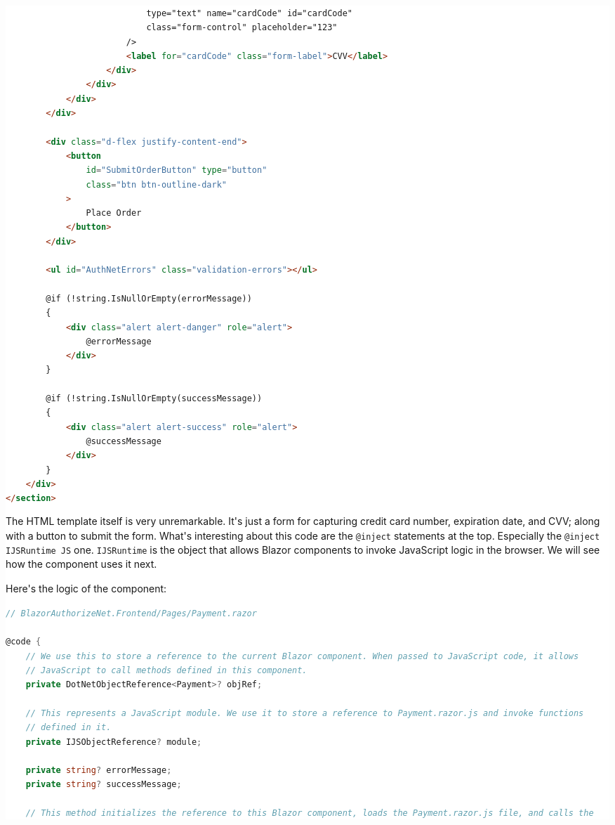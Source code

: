 ```html
                            type="text" name="cardCode" id="cardCode"
                            class="form-control" placeholder="123"
                        />
                        <label for="cardCode" class="form-label">CVV</label>
                    </div>
                </div>
            </div>
        </div>

        <div class="d-flex justify-content-end">
            <button
                id="SubmitOrderButton" type="button"
                class="btn btn-outline-dark"
            >
                Place Order
            </button>
        </div>

        <ul id="AuthNetErrors" class="validation-errors"></ul>

        @if (!string.IsNullOrEmpty(errorMessage))
        {
            <div class="alert alert-danger" role="alert">
                @errorMessage
            </div>
        }

        @if (!string.IsNullOrEmpty(successMessage))
        {
            <div class="alert alert-success" role="alert">
                @successMessage
            </div>
        }
    </div>
</section>
```

The HTML template itself is very unremarkable. It's just a form for capturing credit card number, expiration date, and CVV; along with a button to submit the form. What's interesting about this code are the `@inject` statements at the top. Especially the `@inject IJSRuntime JS` one. `IJSRuntime` is the object that allows Blazor components to invoke JavaScript logic in the browser. We will see how the component uses it next.

Here's the logic of the component:

```csharp
// BlazorAuthorizeNet.Frontend/Pages/Payment.razor

@code {
    // We use this to store a reference to the current Blazor component. When passed to JavaScript code, it allows
    // JavaScript to call methods defined in this component.
    private DotNetObjectReference<Payment>? objRef;

    // This represents a JavaScript module. We use it to store a reference to Payment.razor.js and invoke functions
    // defined in it.
    private IJSObjectReference? module;

    private string? errorMessage;
    private string? successMessage;

    // This method initializes the reference to this Blazor component, loads the Payment.razor.js file, and calls the
```